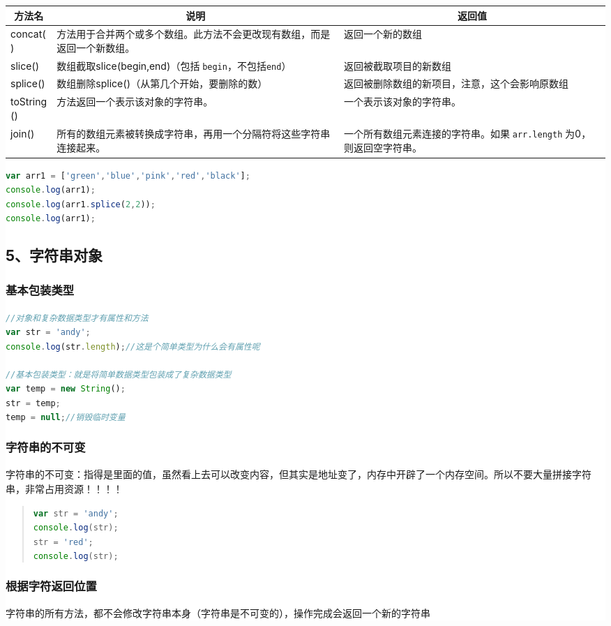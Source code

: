 

| 方法名     | 说明                                                         | 返回值                                                       |
| ---------- | ------------------------------------------------------------ | ------------------------------------------------------------ |
| concat()   | 方法用于合并两个或多个数组。此方法不会更改现有数组，而是返回一个新数组。 | 返回一个新的数组                                             |
| slice()    | 数组截取slice(begin,end)（包括 `begin`，不包括`end`）        | 返回被截取项目的新数组                                       |
| splice()   | 数组删除splice()（从第几个开始，要删除的数）                 | 返回被删除数组的新项目，注意，这个会影响原数组               |
| toString() | 方法返回一个表示该对象的字符串。                             | 一个表示该对象的字符串。                                     |
| join()     | 所有的数组元素被转换成字符串，再用一个分隔符将这些字符串连接起来。 | 一个所有数组元素连接的字符串。如果 `arr.length` 为0，则返回空字符串。 |

```js
var arr1 = ['green','blue','pink','red','black'];
console.log(arr1);
console.log(arr1.splice(2,2));
console.log(arr1);
```



## 5、字符串对象

### 基本包装类型

```js
//对象和复杂数据类型才有属性和方法
var str = 'andy';
console.log(str.length);//这是个简单类型为什么会有属性呢

//基本包装类型：就是将简单数据类型包装成了复杂数据类型
var temp = new String();
str = temp;
temp = null;//销毁临时变量
```



### 字符串的不可变

字符串的不可变：指得是里面的值，虽然看上去可以改变内容，但其实是地址变了，内存中开辟了一个内存空间。所以不要大量拼接字符串，非常占用资源！！！！

> ```js
> var str = 'andy';
> console.log(str);
> str = 'red';
> console.log(str);
> ```



### 根据字符返回位置

字符串的所有方法，都不会修改字符串本身（字符串是不可变的），操作完成会返回一个新的字符串
